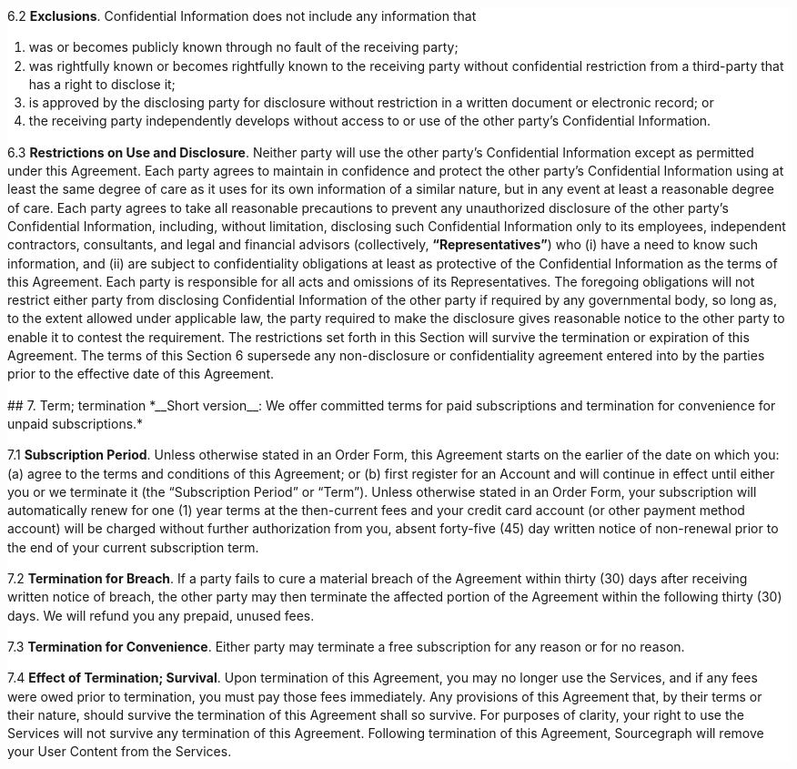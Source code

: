 6.2 **Exclusions**. Confidential Information does not include any information that

1. was or becomes publicly known through no fault of the receiving party;
2. was rightfully known or becomes rightfully known to the receiving party without confidential restriction from a third-party that has a right to disclose it;
3. is approved by the disclosing party for disclosure without restriction in a written document or electronic record; or
4. the receiving party independently develops without access to or use of the other party’s Confidential Information.

6.3 **Restrictions on Use and Disclosure**. Neither party will use the other party’s Confidential Information except as permitted under this Agreement. Each party agrees to maintain in confidence and protect the other party’s Confidential Information using at least the same degree of care as it uses for its own information of a similar nature, but in any event at least a reasonable degree of care. Each party agrees to take all reasonable precautions to prevent any unauthorized disclosure of the other party’s Confidential Information, including, without limitation, disclosing such Confidential Information only to its employees, independent contractors, consultants, and legal and financial advisors (collectively, **“Representatives”**) who (i) have a need to know such information, and (ii) are subject to confidentiality obligations at least as protective of the Confidential Information as the terms of this Agreement. Each party is responsible for all acts and omissions of its Representatives. The foregoing obligations will not restrict either party from disclosing Confidential Information of the other party if required by any governmental body, so long as, to the extent allowed under applicable law, the party required to make the disclosure gives reasonable notice to the other party to enable it to contest the requirement. The restrictions set forth in this Section will survive the termination or expiration of this Agreement. The terms of this Section 6 supersede any non-disclosure or confidentiality agreement entered into by the parties prior to the effective date of this Agreement.

<span className="text-blurple-400">
  ## 7. Term; termination
</span>

<span className="text-gray-400">
  *__Short version__: We offer committed terms for paid subscriptions and termination for convenience for unpaid subscriptions.*
</span>

7.1 **Subscription Period**. Unless otherwise stated in an Order Form, this Agreement starts on the earlier of the date on which you: (a) agree to the terms and conditions of this Agreement; or (b) first register for an Account and will continue in effect until either you or we terminate it (the “Subscription Period” or “Term”). Unless otherwise stated in an Order Form, your subscription will automatically renew for one (1) year terms at the then-current fees and your credit card account (or other payment method account) will be charged without further authorization from you, absent forty-five (45) day written notice of non-renewal prior to the end of your current subscription term.

7.2 **Termination for Breach**. If a party fails to cure a material breach of the Agreement within thirty (30) days after receiving written notice of breach, the other party may then terminate the affected portion of the Agreement within the following thirty (30) days. We will refund you any prepaid, unused fees.

7.3 **Termination for Convenience**. Either party may terminate a free subscription for any reason or for no reason. 

7.4 **Effect of Termination; Survival**. Upon termination of this Agreement, you may no longer use the Services, and if any fees were owed prior to termination, you must pay those fees immediately. Any provisions of this Agreement that, by their terms or their nature, should survive the termination of this Agreement shall so survive. For purposes of clarity, your right to use the Services will not survive any termination of this Agreement. Following termination of this Agreement, Sourcegraph will remove your User Content from the Services.

